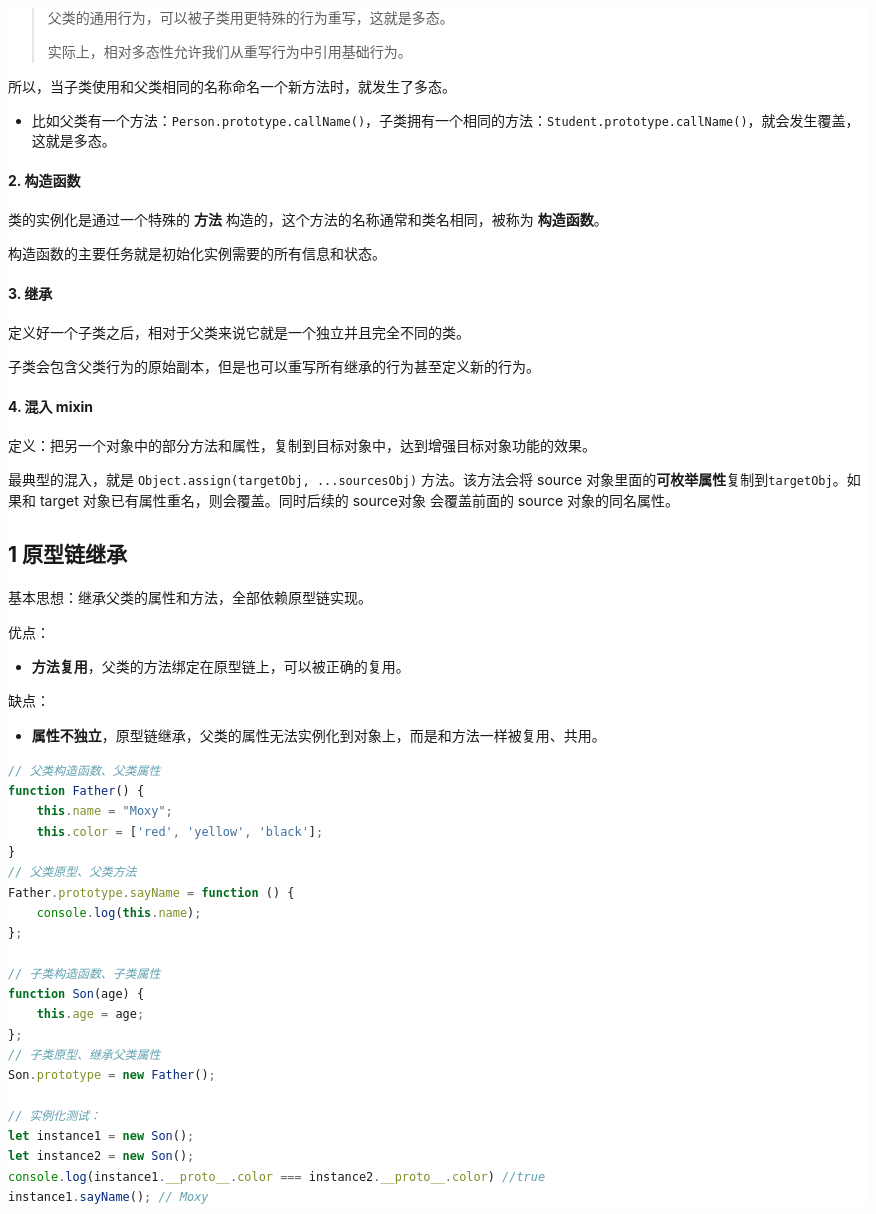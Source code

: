 > 父类的通用行为，可以被子类用更特殊的行为重写，这就是多态。
>
> 实际上，相对多态性允许我们从重写行为中引用基础行为。

所以，当子类使用和父类相同的名称命名一个新方法时，就发生了多态。

- 比如父类有一个方法：`Person.prototype.callName()`，子类拥有一个相同的方法：`Student.prototype.callName()`，就会发生覆盖，这就是多态。

#### 2. 构造函数

类的实例化是通过一个特殊的 **方法** 构造的，这个方法的名称通常和类名相同，被称为 **构造函数**。

构造函数的主要任务就是初始化实例需要的所有信息和状态。

#### 3. 继承

定义好一个子类之后，相对于父类来说它就是一个独立并且完全不同的类。

子类会包含父类行为的原始副本，但是也可以重写所有继承的行为甚至定义新的行为。

#### 4. 混入 mixin

定义：把另一个对象中的部分方法和属性，复制到目标对象中，达到增强目标对象功能的效果。

最典型的混入，就是 `Object.assign(targetObj, ...sourcesObj)` 方法。该方法会将 source 对象里面的**可枚举属性**复制到`targetObj`。如果和 target 对象已有属性重名，则会覆盖。同时后续的 source对象 会覆盖前面的 source 对象的同名属性。



## 1 原型链继承

基本思想：继承父类的属性和方法，全部依赖原型链实现。

优点：

- **方法复用**，父类的方法绑定在原型链上，可以被正确的复用。

缺点：

- **属性不独立**，原型链继承，父类的属性无法实例化到对象上，而是和方法一样被复用、共用。

```js
// 父类构造函数、父类属性
function Father() {
    this.name = "Moxy";
    this.color = ['red', 'yellow', 'black'];
}
// 父类原型、父类方法
Father.prototype.sayName = function () {
    console.log(this.name);
};	

// 子类构造函数、子类属性
function Son(age) {
    this.age = age;
};
// 子类原型、继承父类属性
Son.prototype = new Father();

// 实例化测试： 
let instance1 = new Son();
let instance2 = new Son();
console.log(instance1.__proto__.color === instance2.__proto__.color) //true
instance1.sayName(); // Moxy
```
